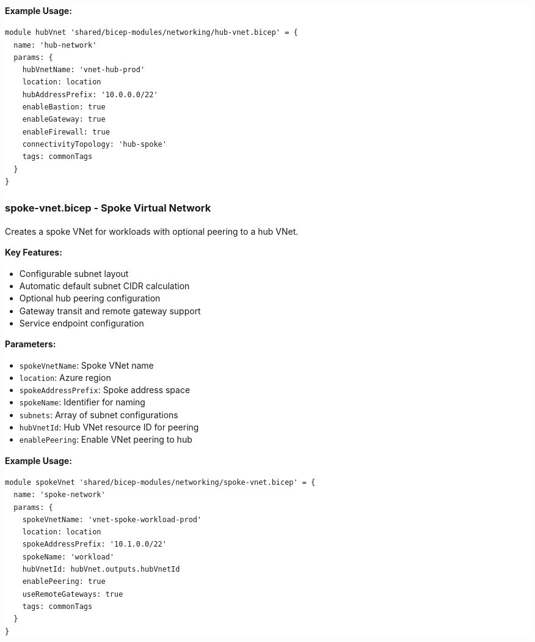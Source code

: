 **Example Usage:**
```bicep
module hubVnet 'shared/bicep-modules/networking/hub-vnet.bicep' = {
  name: 'hub-network'
  params: {
    hubVnetName: 'vnet-hub-prod'
    location: location
    hubAddressPrefix: '10.0.0.0/22'
    enableBastion: true
    enableGateway: true
    enableFirewall: true
    connectivityTopology: 'hub-spoke'
    tags: commonTags
  }
}
```

### spoke-vnet.bicep - Spoke Virtual Network

Creates a spoke VNet for workloads with optional peering to a hub VNet.

**Key Features:**
- Configurable subnet layout
- Automatic default subnet CIDR calculation
- Optional hub peering configuration
- Gateway transit and remote gateway support
- Service endpoint configuration

**Parameters:**
- `spokeVnetName`: Spoke VNet name
- `location`: Azure region
- `spokeAddressPrefix`: Spoke address space
- `spokeName`: Identifier for naming
- `subnets`: Array of subnet configurations
- `hubVnetId`: Hub VNet resource ID for peering
- `enablePeering`: Enable VNet peering to hub

**Example Usage:**
```bicep
module spokeVnet 'shared/bicep-modules/networking/spoke-vnet.bicep' = {
  name: 'spoke-network'
  params: {
    spokeVnetName: 'vnet-spoke-workload-prod'
    location: location
    spokeAddressPrefix: '10.1.0.0/22'
    spokeName: 'workload'
    hubVnetId: hubVnet.outputs.hubVnetId
    enablePeering: true
    useRemoteGateways: true
    tags: commonTags
  }
}
```
